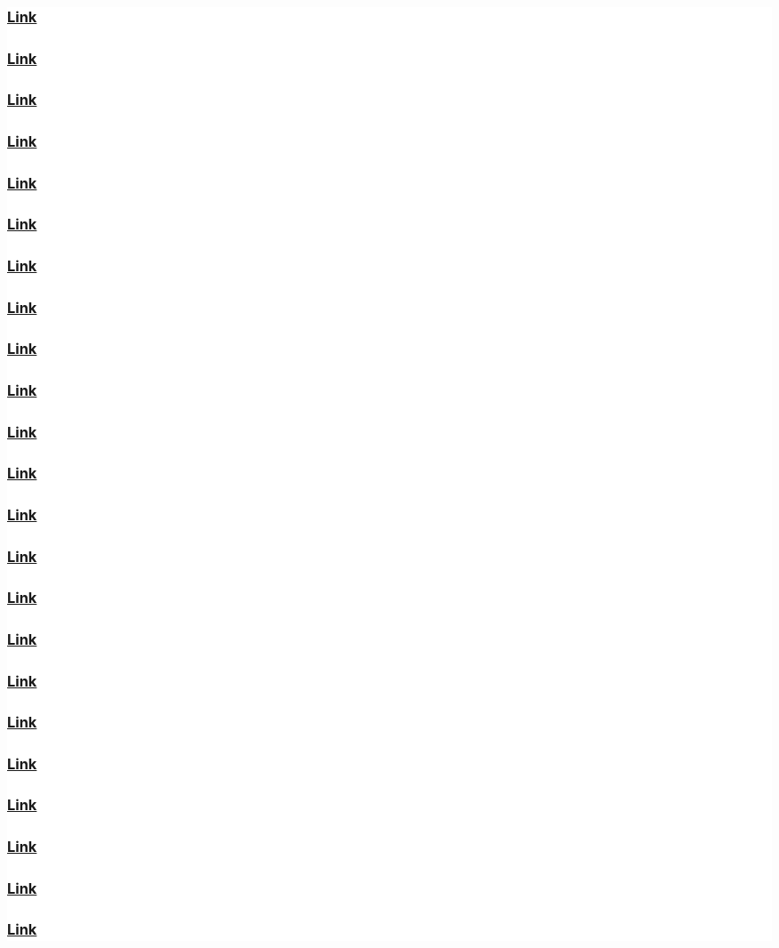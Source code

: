 ### [Link](https://images.dog.ceo/breeds/saluki/n02091831_5369.jpg)
### [Link](https://images.dog.ceo/breeds/saluki/n02091831_5384.jpg)
### [Link](https://images.dog.ceo/breeds/saluki/n02091831_5436.jpg)
### [Link](https://images.dog.ceo/breeds/saluki/n02091831_5482.jpg)
### [Link](https://images.dog.ceo/breeds/saluki/n02091831_55.jpg)
### [Link](https://images.dog.ceo/breeds/saluki/n02091831_5596.jpg)
### [Link](https://images.dog.ceo/breeds/saluki/n02091831_5654.jpg)
### [Link](https://images.dog.ceo/breeds/saluki/n02091831_566.jpg)
### [Link](https://images.dog.ceo/breeds/saluki/n02091831_5692.jpg)
### [Link](https://images.dog.ceo/breeds/saluki/n02091831_5712.jpg)
### [Link](https://images.dog.ceo/breeds/saluki/n02091831_573.jpg)
### [Link](https://images.dog.ceo/breeds/saluki/n02091831_5745.jpg)
### [Link](https://images.dog.ceo/breeds/saluki/n02091831_5879.jpg)
### [Link](https://images.dog.ceo/breeds/saluki/n02091831_6114.jpg)
### [Link](https://images.dog.ceo/breeds/saluki/n02091831_6139.jpg)
### [Link](https://images.dog.ceo/breeds/saluki/n02091831_627.jpg)
### [Link](https://images.dog.ceo/breeds/saluki/n02091831_6308.jpg)
### [Link](https://images.dog.ceo/breeds/saluki/n02091831_6323.jpg)
### [Link](https://images.dog.ceo/breeds/saluki/n02091831_6406.jpg)
### [Link](https://images.dog.ceo/breeds/saluki/n02091831_6427.jpg)
### [Link](https://images.dog.ceo/breeds/saluki/n02091831_6451.jpg)
### [Link](https://images.dog.ceo/breeds/saluki/n02091831_648.jpg)
### [Link](https://images.dog.ceo/breeds/saluki/n02091831_6582.jpg)